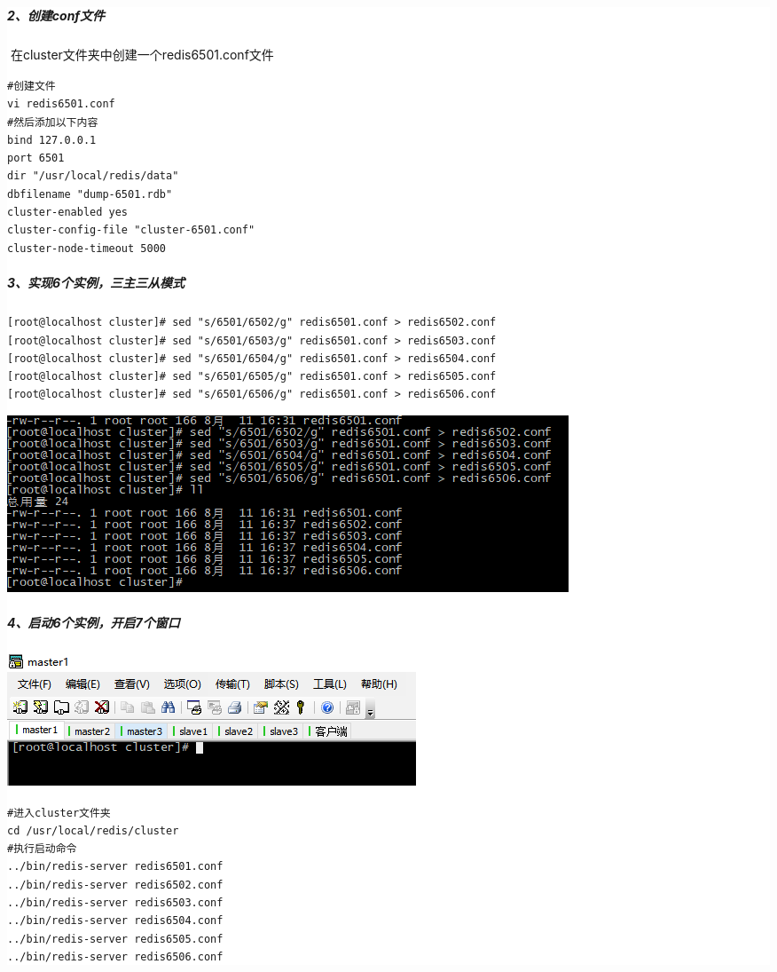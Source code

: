 ##### 2、创建conf文件

​		在cluster文件夹中创建一个redis6501.conf文件

```shell
#创建文件
vi redis6501.conf
#然后添加以下内容
bind 127.0.0.1
port 6501
dir "/usr/local/redis/data"
dbfilename "dump-6501.rdb"
cluster-enabled yes
cluster-config-file "cluster-6501.conf"
cluster-node-timeout 5000
```

##### 3、实现6个实例，三主三从模式

```shell
[root@localhost cluster]# sed "s/6501/6502/g" redis6501.conf > redis6502.conf  
[root@localhost cluster]# sed "s/6501/6503/g" redis6501.conf > redis6503.conf    
[root@localhost cluster]# sed "s/6501/6504/g" redis6501.conf > redis6504.conf   
[root@localhost cluster]# sed "s/6501/6505/g" redis6501.conf > redis6505.conf   
[root@localhost cluster]# sed "s/6501/6506/g" redis6501.conf > redis6506.conf 
```

![image-20200811163624227](assets/image-20200811163624227.png)

##### 4、启动6个实例，开启7个窗口

![image-20200811164151611](assets/image-20200811164151611.png)

```shell
#进入cluster文件夹
cd /usr/local/redis/cluster
#执行启动命令
../bin/redis-server redis6501.conf
../bin/redis-server redis6502.conf
../bin/redis-server redis6503.conf
../bin/redis-server redis6504.conf
../bin/redis-server redis6505.conf
../bin/redis-server redis6506.conf
```
